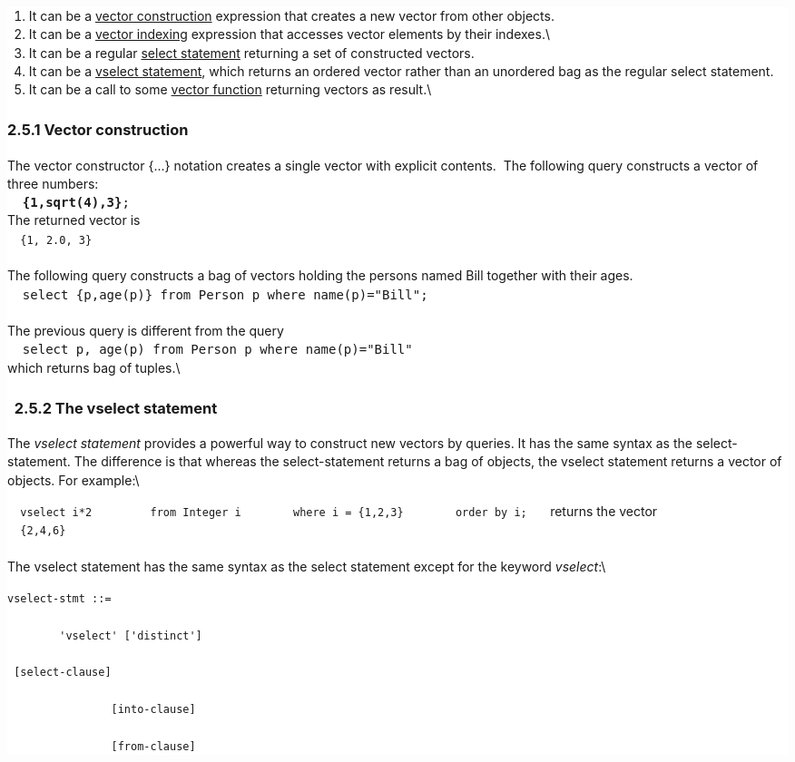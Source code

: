 1.  It can be a [vector construction](#vector-construction) expression
    that creates a new vector from other objects.
2.  It can be a [vector indexing](#vector-index) expression that
    accesses vector elements by their indexes.\
3.  It can be a regular [select statement](#select-statement) returning
    a set of constructed vectors.
4.  It can be a [vselect statement](#vselect), which returns an ordered
    vector rather than an unordered bag as the regular select statement.
5.  It can be a call to some [vector function](#vector-function)
    returning vectors as result.\

### 2.5.1 Vector construction

The vector constructor {...} notation creates a single vector with
explicit contents.  The following query constructs a vector of three
numbers:\
 <span style="font-family: monospace;">  **{**1,sqrt(4),3**}**;</span>\
 The returned vector is\
 `  {1, 2.0, 3}`\
\
 The following query constructs a bag of vectors holding the persons
named Bill together with their ages.\
 <span style="font-family: monospace;">  select {p,age(p)} from Person p
where name(p)="Bill";</span>\
\
 The previous query is different from the query\
 <span style="font-family: monospace;">  select p, age(p) from Person p
where name(p)="Bill"</span>\
 which returns bag of tuples.\

###   2.5.2 The vselect statement

The *vselect statement* provides a powerful way to construct new vectors
by queries. It has the same syntax as the select-statement. The
difference is that whereas the select-statement returns a bag of
objects, the vselect statement returns a vector of objects. For
example:\

`  vselect i*2         from Integer i        where i = {1,2,3}        order by i;   `
returns the vector\
 `  {2,4,6}`\
\
 The vselect statement has the same syntax as the select statement
except for the keyword *vselect*:\

    vselect-stmt ::=

            'vselect' ['distinct']

     [select-clause]

                    [into-clause] 

                    [from-clause]
